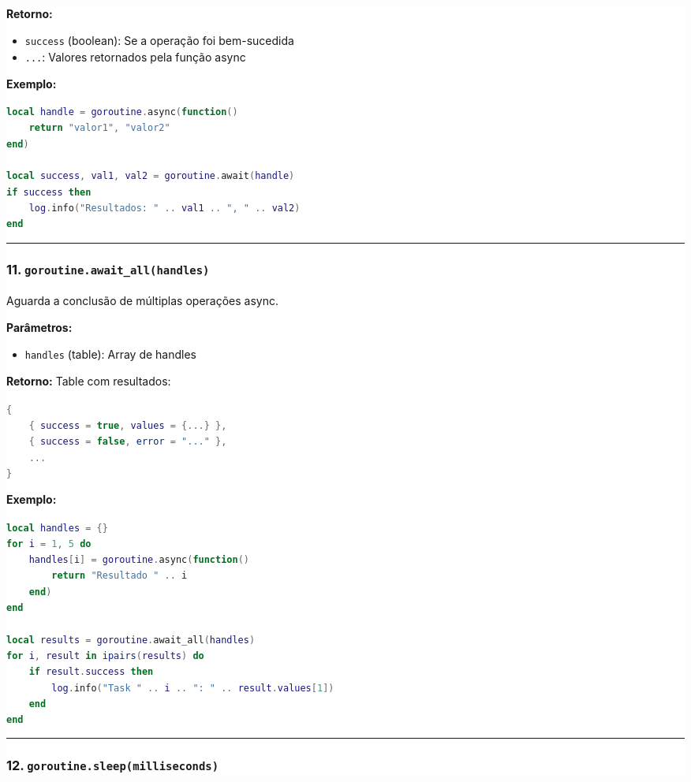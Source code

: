 **Retorno:**
- `success` (boolean): Se a operação foi bem-sucedida
- `...`: Valores retornados pela função async

**Exemplo:**
```lua
local handle = goroutine.async(function()
    return "valor1", "valor2"
end)

local success, val1, val2 = goroutine.await(handle)
if success then
    log.info("Resultados: " .. val1 .. ", " .. val2)
end
```

---

### 11. `goroutine.await_all(handles)`

Aguarda a conclusão de múltiplas operações async.

**Parâmetros:**
- `handles` (table): Array de handles

**Retorno:** Table com resultados:
```lua
{
    { success = true, values = {...} },
    { success = false, error = "..." },
    ...
}
```

**Exemplo:**
```lua
local handles = {}
for i = 1, 5 do
    handles[i] = goroutine.async(function()
        return "Resultado " .. i
    end)
end

local results = goroutine.await_all(handles)
for i, result in ipairs(results) do
    if result.success then
        log.info("Task " .. i .. ": " .. result.values[1])
    end
end
```

---

### 12. `goroutine.sleep(milliseconds)`
